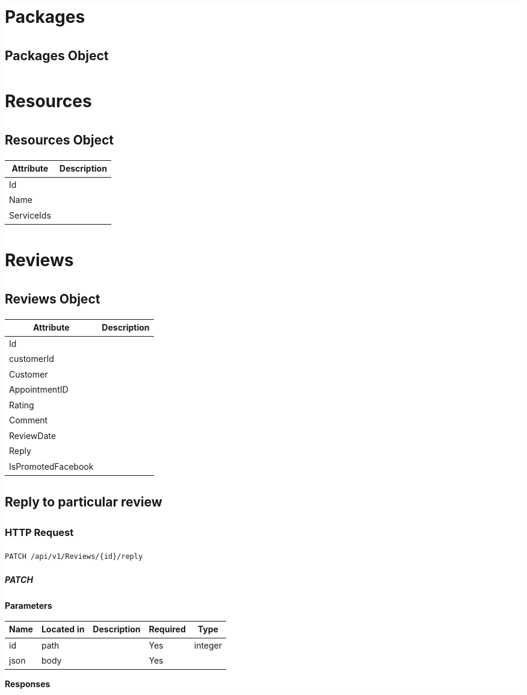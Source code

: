  
 
 # Packages
 ## Packages Object
 
 
 
 # Resources
 ## Resources Object
 Attribute | Description
 --------- | ----------
 Id |
 Name |
 ServiceIds |
 
 
 
 # Reviews
 ## Reviews Object
 
 Attribute | Description
 --------- | ----------
   Id |
   customerId |
   Customer |
   AppointmentID |
   Rating |
   Comment |
   ReviewDate |
   Reply |
   IsPromotedFacebook |
 
 ## Reply to particular review
 ### HTTP Request  
 `PATCH /api/v1/Reviews/{id}/reply`
 ##### ***PATCH***
 **Parameters**
 
 | Name | Located in | Description | Required | Type |
 | --- | --------- | ---------- | ------- | --- |
 | id | path |  | Yes | integer |
 | json | body |  | Yes |  |
 
 **Responses**
 